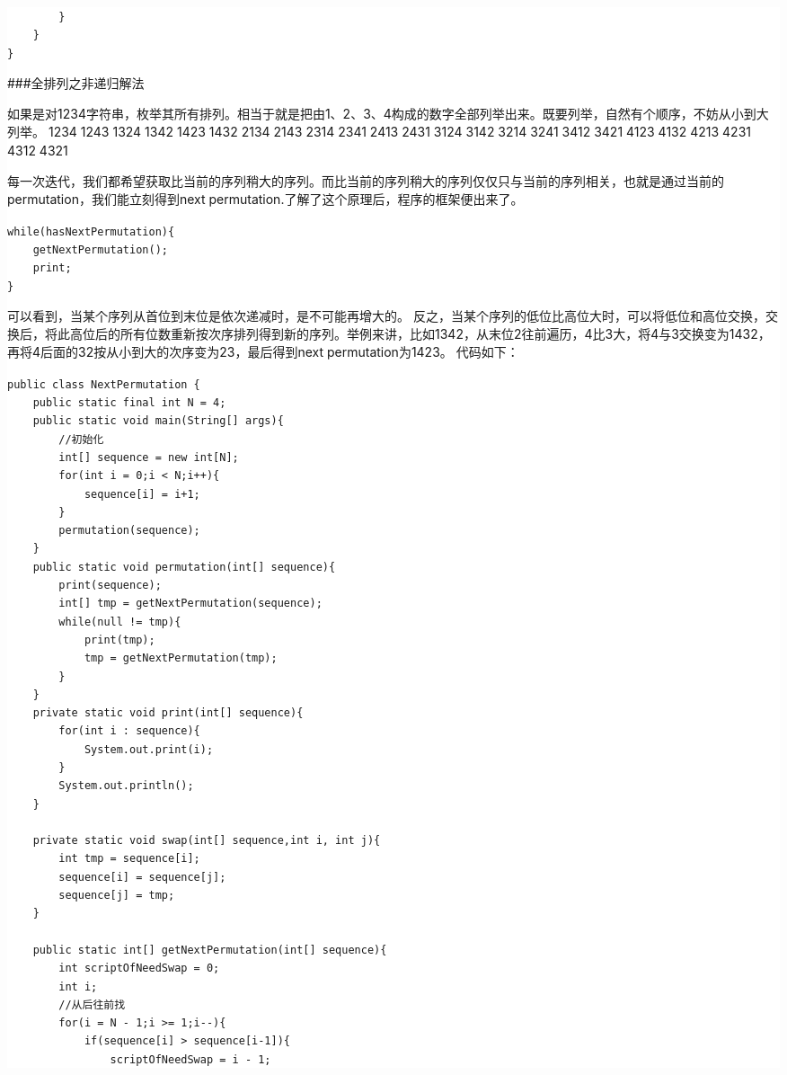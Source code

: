 ```
		}
	}
}
```

###全排列之非递归解法

如果是对1234字符串，枚举其所有排列。相当于就是把由1、2、3、4构成的数字全部列举出来。既要列举，自然有个顺序，不妨从小到大列举。
1234 1243 1324 1342 1423 1432
2134 2143 2314 2341 2413 2431
3124 3142 3214 3241 3412 3421
4123 4132 4213 4231 4312 4321 

每一次迭代，我们都希望获取比当前的序列稍大的序列。而比当前的序列稍大的序列仅仅只与当前的序列相关，也就是通过当前的permutation，我们能立刻得到next permutation.了解了这个原理后，程序的框架便出来了。

```
while(hasNextPermutation){
	getNextPermutation();
	print;
}
```
可以看到，当某个序列从首位到末位是依次递减时，是不可能再增大的。
反之，当某个序列的低位比高位大时，可以将低位和高位交换，交换后，将此高位后的所有位数重新按次序排列得到新的序列。举例来讲，比如1342，从末位2往前遍历，4比3大，将4与3交换变为1432，再将4后面的32按从小到大的次序变为23，最后得到next permutation为1423。
代码如下：

```
public class NextPermutation {
	public static final int N = 4;
	public static void main(String[] args){
		//初始化
		int[] sequence = new int[N];
		for(int i = 0;i < N;i++){
			sequence[i] = i+1;
		}
		permutation(sequence);
	}
	public static void permutation(int[] sequence){
		print(sequence);
		int[] tmp = getNextPermutation(sequence);
		while(null != tmp){
			print(tmp);
			tmp = getNextPermutation(tmp);
		}
	}
	private static void print(int[] sequence){
		for(int i : sequence){
			System.out.print(i);
		}
		System.out.println();
	}
	
	private static void swap(int[] sequence,int i, int j){
		int tmp = sequence[i];
		sequence[i] = sequence[j];
		sequence[j] = tmp;
	}
	
	public static int[] getNextPermutation(int[] sequence){
		int scriptOfNeedSwap = 0;
		int i;
		//从后往前找
		for(i = N - 1;i >= 1;i--){
			if(sequence[i] > sequence[i-1]){
				scriptOfNeedSwap = i - 1;
```